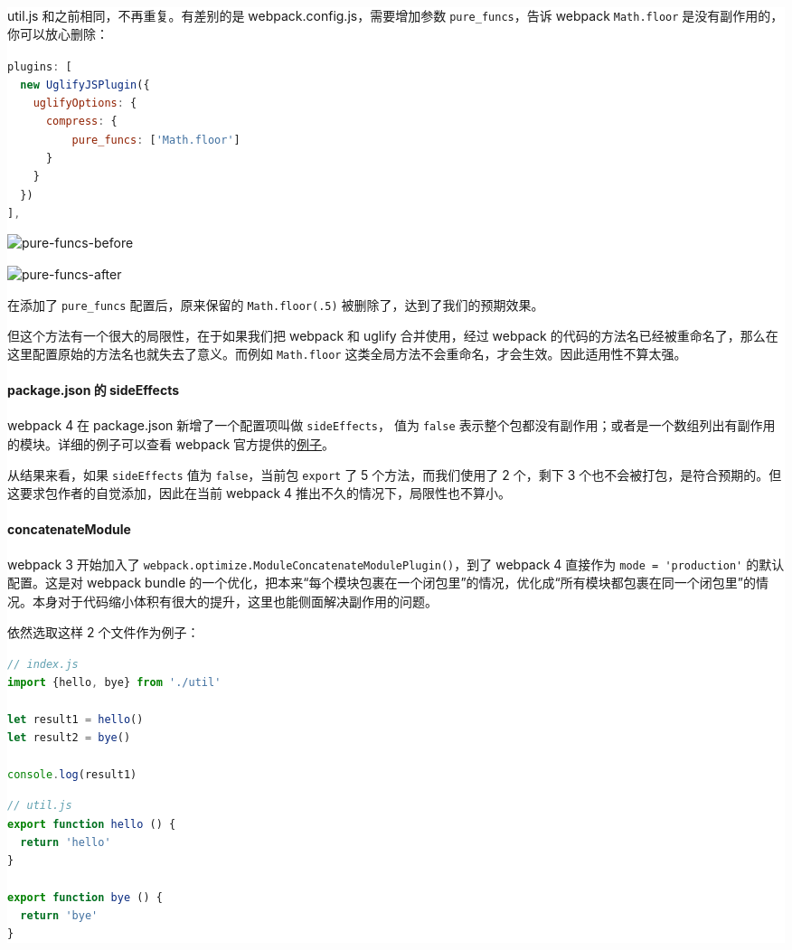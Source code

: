 util.js 和之前相同，不再重复。有差别的是 webpack.config.js，需要增加参数 `pure_funcs`，告诉 webpack `Math.floor` 是没有副作用的，你可以放心删除：

```javascript
plugins: [
  new UglifyJSPlugin({
    uglifyOptions: {
      compress: {
          pure_funcs: ['Math.floor']
      }
    }
  })
],
```

![pure-funcs-before](http://boscdn.bpc.baidu.com/assets/easonyq/tree-shaking/pure-funcs-before.png)

![pure-funcs-after](http://boscdn.bpc.baidu.com/assets/easonyq/tree-shaking/pure-funcs-after.png)

在添加了 `pure_funcs` 配置后，原来保留的 `Math.floor(.5)` 被删除了，达到了我们的预期效果。

但这个方法有一个很大的局限性，在于如果我们把 webpack 和 uglify 合并使用，经过 webpack 的代码的方法名已经被重命名了，那么在这里配置原始的方法名也就失去了意义。而例如 `Math.floor` 这类全局方法不会重命名，才会生效。因此适用性不算太强。

#### package.json 的 sideEffects

webpack 4 在 package.json 新增了一个配置项叫做 `sideEffects`， 值为 `false` 表示整个包都没有副作用；或者是一个数组列出有副作用的模块。详细的例子可以查看 webpack 官方提供的[例子](https://github.com/webpack/webpack/tree/next/examples/side-effects)。

从结果来看，如果 `sideEffects` 值为 `false`，当前包 `export` 了 5 个方法，而我们使用了 2 个，剩下 3 个也不会被打包，是符合预期的。但这要求包作者的自觉添加，因此在当前 webpack 4 推出不久的情况下，局限性也不算小。

#### concatenateModule

webpack 3 开始加入了 `webpack.optimize.ModuleConcatenateModulePlugin()`，到了 webpack 4 直接作为 `mode = 'production'` 的默认配置。这是对 webpack bundle 的一个优化，把本来“每个模块包裹在一个闭包里”的情况，优化成“所有模块都包裹在同一个闭包里”的情况。本身对于代码缩小体积有很大的提升，这里也能侧面解决副作用的问题。

依然选取这样 2 个文件作为例子：

```javascript
// index.js
import {hello, bye} from './util'

let result1 = hello()
let result2 = bye()

console.log(result1)
```

```javascript
// util.js
export function hello () {
  return 'hello'
}

export function bye () {
  return 'bye'
}
```
